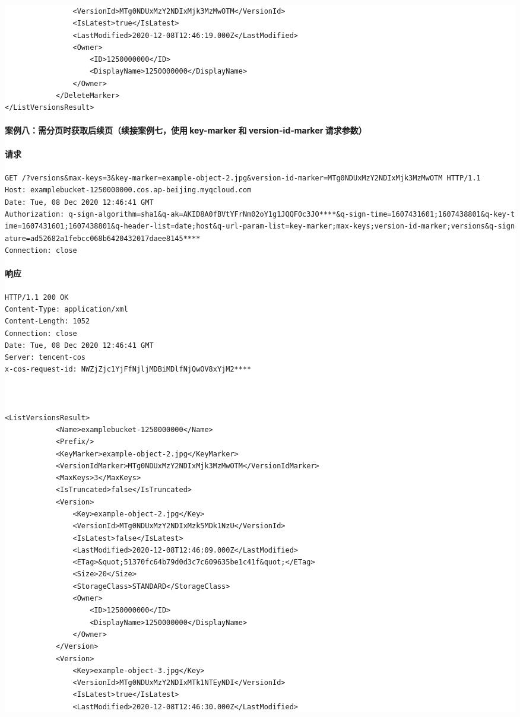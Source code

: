```shell
		    	<VersionId>MTg0NDUxMzY2NDIxMjk3MzMwOTM</VersionId>
		    	<IsLatest>true</IsLatest>
		    	<LastModified>2020-12-08T12:46:19.000Z</LastModified>
		    	<Owner>
					<ID>1250000000</ID>
					<DisplayName>1250000000</DisplayName>
		    	</Owner>
		    </DeleteMarker>
</ListVersionsResult>
```

#### 案例八：需分页时获取后续页（续接案例七，使用 key-marker 和 version-id-marker 请求参数）

#### 请求

```shell
GET /?versions&max-keys=3&key-marker=example-object-2.jpg&version-id-marker=MTg0NDUxMzY2NDIxMjk3MzMwOTM HTTP/1.1
Host: examplebucket-1250000000.cos.ap-beijing.myqcloud.com
Date: Tue, 08 Dec 2020 12:46:41 GMT
Authorization: q-sign-algorithm=sha1&q-ak=AKID8A0fBVtYFrNm02oY1g1JQQF0c3JO****&q-sign-time=1607431601;1607438801&q-key-time=1607431601;1607438801&q-header-list=date;host&q-url-param-list=key-marker;max-keys;version-id-marker;versions&q-signature=ad52682a1febcc068b6420432017daee8145****
Connection: close
```

#### 响应

```shell
HTTP/1.1 200 OK
Content-Type: application/xml
Content-Length: 1052
Connection: close
Date: Tue, 08 Dec 2020 12:46:41 GMT
Server: tencent-cos
x-cos-request-id: NWZjZjc1YjFfNjljMDBiMDlfNjQwOV8xYjM2****



<ListVersionsResult>
		    <Name>examplebucket-1250000000</Name>
		    <Prefix/>
		    <KeyMarker>example-object-2.jpg</KeyMarker>
		    <VersionIdMarker>MTg0NDUxMzY2NDIxMjk3MzMwOTM</VersionIdMarker>
		    <MaxKeys>3</MaxKeys>
		    <IsTruncated>false</IsTruncated>
		    <Version>
		    	<Key>example-object-2.jpg</Key>
		    	<VersionId>MTg0NDUxMzY2NDIxMzk5MDk1NzU</VersionId>
		    	<IsLatest>false</IsLatest>
		    	<LastModified>2020-12-08T12:46:09.000Z</LastModified>
		    	<ETag>&quot;51370fc64b79d0d3c7c609635be1c41f&quot;</ETag>
		    	<Size>20</Size>
		    	<StorageClass>STANDARD</StorageClass>
		    	<Owner>
					<ID>1250000000</ID>
					<DisplayName>1250000000</DisplayName>
		    	</Owner>
		    </Version>
		    <Version>
		    	<Key>example-object-3.jpg</Key>
		    	<VersionId>MTg0NDUxMzY2NDIxMTk1NTEyNDI</VersionId>
		    	<IsLatest>true</IsLatest>
		    	<LastModified>2020-12-08T12:46:30.000Z</LastModified>
```
